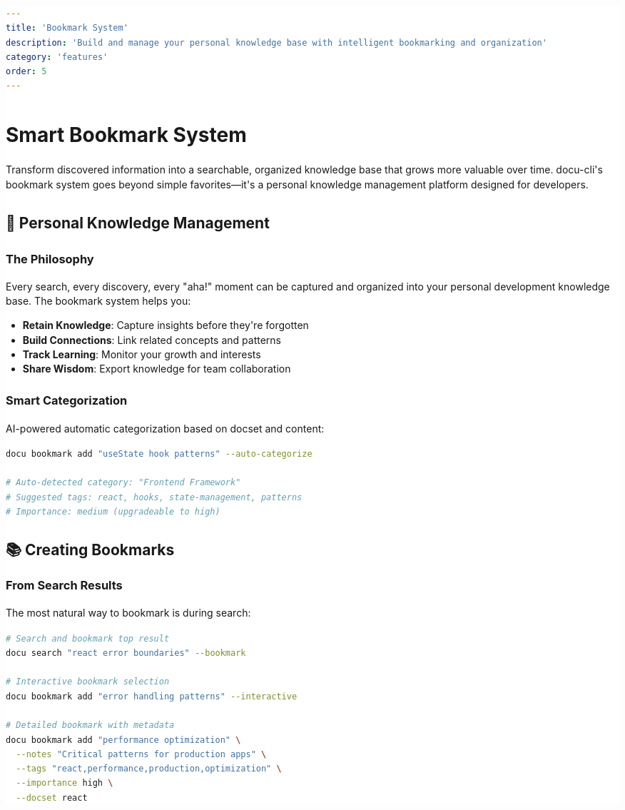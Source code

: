 ```yaml
---
title: 'Bookmark System'
description: 'Build and manage your personal knowledge base with intelligent bookmarking and organization'
category: 'features'
order: 5
---
```


# Smart Bookmark System

Transform discovered information into a searchable, organized knowledge base that grows more valuable over time. docu-cli's bookmark system goes beyond simple favorites—it's a personal knowledge management platform designed for developers.

## 🧠 Personal Knowledge Management

### The Philosophy

Every search, every discovery, every "aha!" moment can be captured and organized into your personal development knowledge base. The bookmark system helps you:

- **Retain Knowledge**: Capture insights before they're forgotten
- **Build Connections**: Link related concepts and patterns
- **Track Learning**: Monitor your growth and interests
- **Share Wisdom**: Export knowledge for team collaboration

### Smart Categorization

AI-powered automatic categorization based on docset and content:

```bash
docu bookmark add "useState hook patterns" --auto-categorize

# Auto-detected category: "Frontend Framework"
# Suggested tags: react, hooks, state-management, patterns
# Importance: medium (upgradeable to high)
```

## 📚 Creating Bookmarks

### From Search Results

The most natural way to bookmark is during search:

```bash
# Search and bookmark top result
docu search "react error boundaries" --bookmark

# Interactive bookmark selection
docu bookmark add "error handling patterns" --interactive

# Detailed bookmark with metadata
docu bookmark add "performance optimization" \
  --notes "Critical patterns for production apps" \
  --tags "react,performance,production,optimization" \
  --importance high \
  --docset react
```
